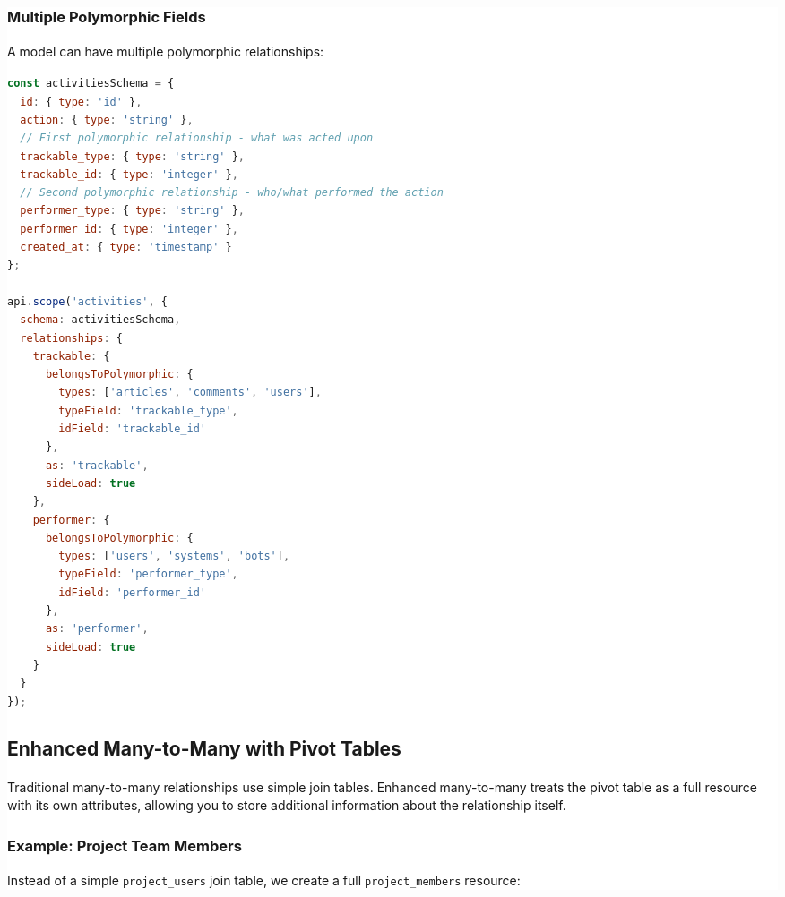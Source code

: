 ### Multiple Polymorphic Fields

A model can have multiple polymorphic relationships:

```javascript
const activitiesSchema = {
  id: { type: 'id' },
  action: { type: 'string' },
  // First polymorphic relationship - what was acted upon
  trackable_type: { type: 'string' },
  trackable_id: { type: 'integer' },
  // Second polymorphic relationship - who/what performed the action
  performer_type: { type: 'string' },
  performer_id: { type: 'integer' },
  created_at: { type: 'timestamp' }
};

api.scope('activities', {
  schema: activitiesSchema,
  relationships: {
    trackable: {
      belongsToPolymorphic: {
        types: ['articles', 'comments', 'users'],
        typeField: 'trackable_type',
        idField: 'trackable_id'
      },
      as: 'trackable',
      sideLoad: true
    },
    performer: {
      belongsToPolymorphic: {
        types: ['users', 'systems', 'bots'],
        typeField: 'performer_type',
        idField: 'performer_id'
      },
      as: 'performer',
      sideLoad: true
    }
  }
});
```

## Enhanced Many-to-Many with Pivot Tables

Traditional many-to-many relationships use simple join tables. Enhanced many-to-many treats the pivot table as a full resource with its own attributes, allowing you to store additional information about the relationship itself.

### Example: Project Team Members

Instead of a simple `project_users` join table, we create a full `project_members` resource:
